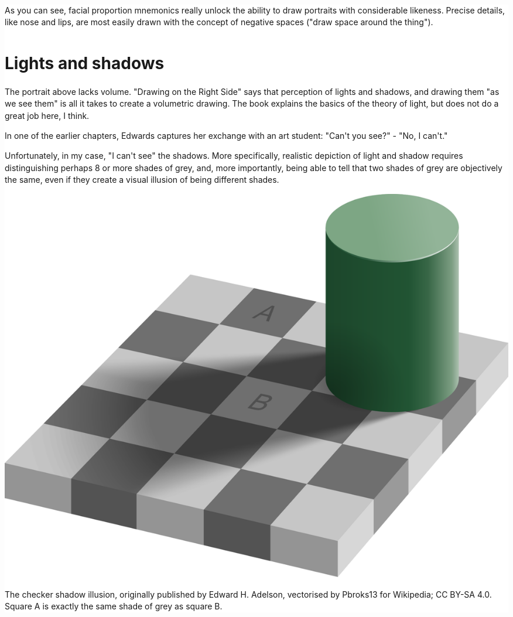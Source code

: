 As you can see, facial proportion mnemonics really unlock the ability to draw portraits with considerable likeness. Precise details, like nose and lips, are most easily drawn with the concept of negative spaces ("draw space around the thing"). 

# Lights and shadows

The portrait above lacks volume. "Drawing on the Right Side" says that perception of lights and shadows, and drawing them "as we see them" is all it takes to create a volumetric drawing. The book explains the basics of the theory of light, but does not do a great job here, I think. 

In one of the earlier chapters, Edwards captures her exchange with an art student: "Can't you see?" - "No, I can't." 

Unfortunately, in my case, "I can't see" the shadows. More specifically, realistic depiction of light and shadow requires distinguishing perhaps 8 or more shades of grey, and, more importantly, being able to tell that two shades of grey are objectively the same, even if they create a visual illusion of being different shades.

![](113a_checker.png)
<p class="imgdesc">The checker shadow illusion, originally published by Edward H. Adelson, vectorised by Pbroks13 for Wikipedia; CC BY-SA 4.0. Square A is exactly the same shade of grey as square B.</p>
